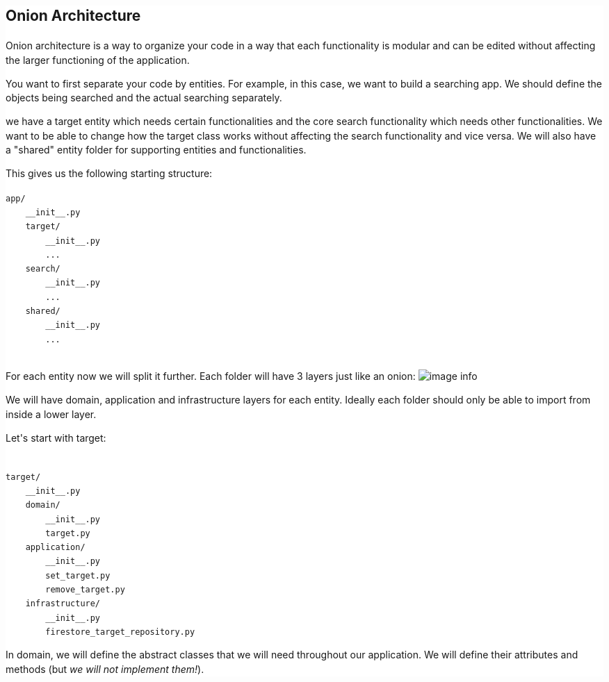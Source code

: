 

## Onion Architecture

Onion architecture is a way to organize your code in a way that each functionality is
modular and can be edited without affecting the larger functioning of the application.

You want to first separate your code by entities. 
For example, in this case, we want to build a searching app. We should define the objects being searched and the actual searching separately.

we have a target entity which needs certain functionalities and the core search functionality which needs other functionalities.
We want to be able to change how the target class works without affecting the search functionality and vice versa. We will also have a "shared" entity folder 
for supporting entities and functionalities.

This gives us the following starting structure:
```
app/
    __init__.py
    target/
        __init__.py
        ...
    search/
        __init__.py
        ...
    shared/
        __init__.py
        ...
    
```

For each entity now we will split it further. Each folder will have 3 layers just like an onion:
![image info](assets/onion-layers.png)

We will have domain, application and infrastructure layers for each entity. Ideally each folder should only be able to import from inside a lower layer. 

Let's start with target:
```

target/
    __init__.py
    domain/
        __init__.py
        target.py
    application/
        __init__.py
        set_target.py
        remove_target.py
    infrastructure/
        __init__.py
        firestore_target_repository.py
```
In domain, we will define the abstract classes that we will need throughout our application. We will define their attributes and methods (but *we will not implement them!*).
